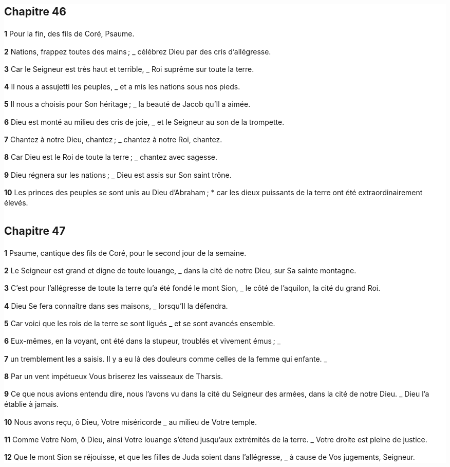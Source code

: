 ## Chapitre 46

**1** Pour la fin, des fils de Coré, Psaume.

**2** Nations, frappez toutes des mains ; \_ célébrez Dieu par des cris d’allégresse.

**3** Car le Seigneur est très haut et terrible, \_ Roi suprême sur toute la terre.

**4** Il nous a assujetti les peuples, \_ et a mis les nations sous nos pieds.

**5** Il nous a choisis pour Son héritage ; \_ la beauté de Jacob qu’Il a aimée.

**6** Dieu est monté au milieu des cris de joie, \_ et le Seigneur au son de la trompette.

**7** Chantez à notre Dieu, chantez ; \_ chantez à notre Roi, chantez.

**8** Car Dieu est le Roi de toute la terre ; \_ chantez avec sagesse.

**9** Dieu régnera sur les nations ; \_ Dieu est assis sur Son saint trône.

**10** Les princes des peuples se sont unis au Dieu d’Abraham ; \* car les dieux puissants de la terre ont été
extraordinairement élevés.

## Chapitre 47

**1** Psaume, cantique des fils de Coré, pour le second jour de la semaine.

**2** Le Seigneur est grand et digne de toute louange, \_ dans la cité de notre Dieu, sur Sa sainte montagne.

**3** C’est pour l’allégresse de toute la terre qu’a été fondé le mont Sion, \_ le côté de l’aquilon, la cité du
grand Roi.

**4** Dieu Se fera connaître dans ses maisons, \_ lorsqu’Il la défendra.

**5** Car voici que les rois de la terre se sont ligués \_ et se sont avancés ensemble.

**6** Eux-mêmes, en la voyant, ont été dans la stupeur, troublés et vivement émus ; \_

**7** un tremblement les a saisis. Il y a eu là des douleurs comme celles de la femme qui enfante. \_

**8** Par un vent impétueux Vous briserez les vaisseaux de Tharsis.

**9** Ce que nous avions entendu dire, nous l’avons vu dans la cité du Seigneur des armées, dans la cité de notre
Dieu. \_ Dieu l’a établie à jamais.

**10** Nous avons reçu, ô Dieu, Votre miséricorde \_ au milieu de Votre temple.

**11** Comme Votre Nom, ô Dieu, ainsi Votre louange s’étend jusqu’aux extrémités de la terre. \_ Votre droite est
pleine de justice.

**12** Que le mont Sion se réjouisse, et que les filles de Juda soient dans l’allégresse, \_ à cause de Vos
jugements, Seigneur.
